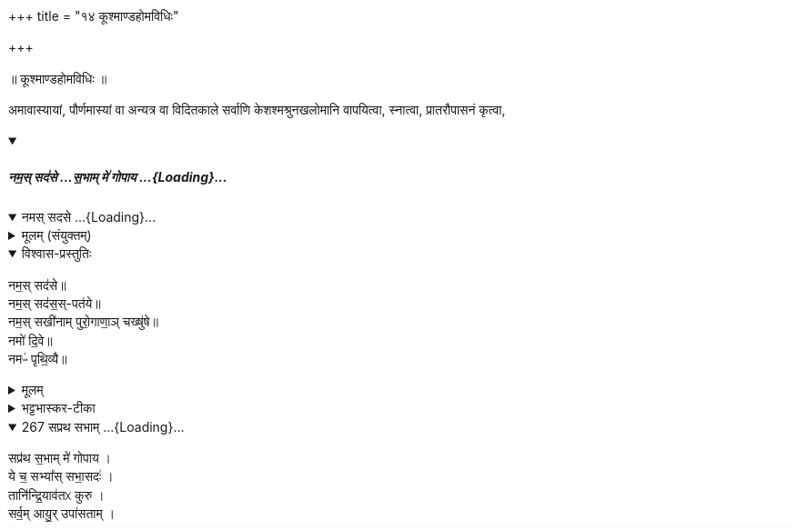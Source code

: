 +++
title = "१४ कूश्माण्डहोमविधिः"

+++


॥ कूश्माण्डहोमविधिः ॥

अमावास्यायां, पौर्णमास्यां वा अन्यत्र वा विदितकाले सर्वाणि केशश्मश्रुनखलोमानि वापयित्वा, स्नात्वा, प्रातरौपासनं कृत्वा, 

<div class="js_include" includetitle="false" newlevelforh1="5" unfilled url="/vedAH_yajuH/taittirIyam/sUtram/ApastambaH/gRhyam/paddhatiH/shrIvaiShNavaH/mantrAdi/namas_sadase_sabhAM_gopAya/">
<details open><summary><h5>नम॒स् सद॑से …स॒भाम् मे॑ गोपाय ...{Loading}...</h5></summary>
<div class="js_include" includetitle="false" newlevelforh1="5" unfilled="" url="/vedAH_yajuH/taittirIyam/sArasvata-vibhAgaH/saMhitA/yajuH/sarva-prastutiH/3/2/04_sphyAdyupasthAnamantrAH_vidhishcha/namas_sadase.md">
<details open><summary><h10>नमस् सदसे ...{Loading}...</h10></summary>
<details><summary>मूलम् (संयुक्तम्)</summary>

नम॒स्सद॑से॒ नम॒स्सद॑स॒स्पत॑ये॒ नम॒स्सखी॑नाम्पुरो॒गाणा॒ञ्चख्षु॑षे॒ नमो॑ दि॒वे नमᳶ॑ पृथि॒व्यै
</details>
<details open><summary>विश्वास-प्रस्तुतिः</summary>

नम॒स् सद॑से॥  
नम॒स् सद॑स॒स्-पत॑ये॥    
नम॒स् सखी॑नाम् पुरो॒गाणा॒ञ् चख्षु॑षे॥    
नमो॑ दि॒वे॥   
नमᳶ॑ पृथि॒व्यै॥
</details>
<details><summary>मूलम्</summary>

नम॒स्सद॑से  
नम॒स्सद॑स॒स्पत॑ये    
नम॒स्सखी॑नाम्पुरो॒गाणा॒ञ्चख्षु॑षे    
नमो॑ दि॒वे   
नमᳶ॑ पृथि॒व्यै
</details>
<details><summary>भट्टभास्कर-टीका</summary>

'ऐन्द्रं हि देवतया सदः' इति इन्द्रः सदसस्पतिः पालयिता तस्मै नमः । 'षष्ठयाः पतिपुत्र' इति सत्वम् । सखीनां समानख्यानानामृत्विजां पुरोगाणामग्रतो गन्तृणां प्रधानानां सर्वेषामपि चक्षुषे चक्षुसथानीयाय दर्शनहेतवे सवित्रे च नमः । गतमन्यत् ॥
</details>
</details>
</div>
<div class="js_include" includetitle="false" newlevelforh1="4" unfilled="" url="/vedAH_yajuH/taittirIyam/sArasvata-vibhAgaH/brAhmaNam/Rk/vishvAsa-prastutiH/1/2_gavAm-ayanAdi/1/267_sapratha_sabhAm.md">
<details open><summary><h9>267 सप्रथ सभाम् ...{Loading}...</h9></summary>

सप्र॑थ स॒भाम् मे॑ गोपाय ।  
ये च॒ सभ्या᳚स् सभा॒सदः॑ ।  
तानि॑न्द्रि॒याव॑तᳵ कुरु ।  
सर्व॒म् आयु॒र् उपा॑सताम् ।
</details>
</div>
